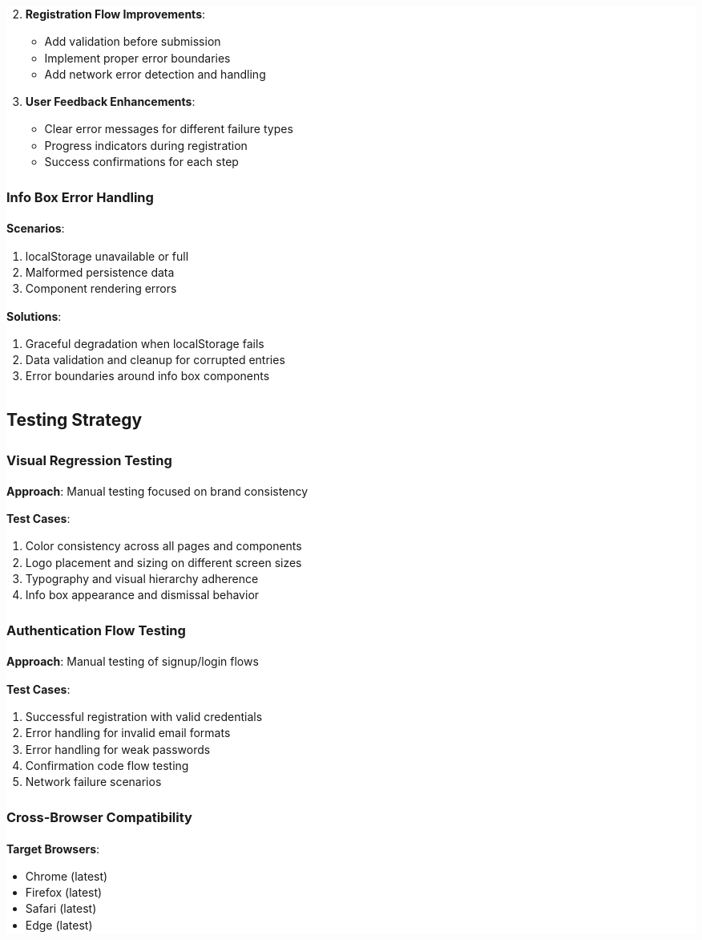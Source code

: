 2. **Registration Flow Improvements**:
   - Add validation before submission
   - Implement proper error boundaries
   - Add network error detection and handling

3. **User Feedback Enhancements**:
   - Clear error messages for different failure types
   - Progress indicators during registration
   - Success confirmations for each step

### Info Box Error Handling

**Scenarios**:
1. localStorage unavailable or full
2. Malformed persistence data
3. Component rendering errors

**Solutions**:
1. Graceful degradation when localStorage fails
2. Data validation and cleanup for corrupted entries
3. Error boundaries around info box components

## Testing Strategy

### Visual Regression Testing

**Approach**: Manual testing focused on brand consistency

**Test Cases**:
1. Color consistency across all pages and components
2. Logo placement and sizing on different screen sizes
3. Typography and visual hierarchy adherence
4. Info box appearance and dismissal behavior

### Authentication Flow Testing

**Approach**: Manual testing of signup/login flows

**Test Cases**:
1. Successful registration with valid credentials
2. Error handling for invalid email formats
3. Error handling for weak passwords
4. Confirmation code flow testing
5. Network failure scenarios

### Cross-Browser Compatibility

**Target Browsers**:
- Chrome (latest)
- Firefox (latest)
- Safari (latest)
- Edge (latest)

